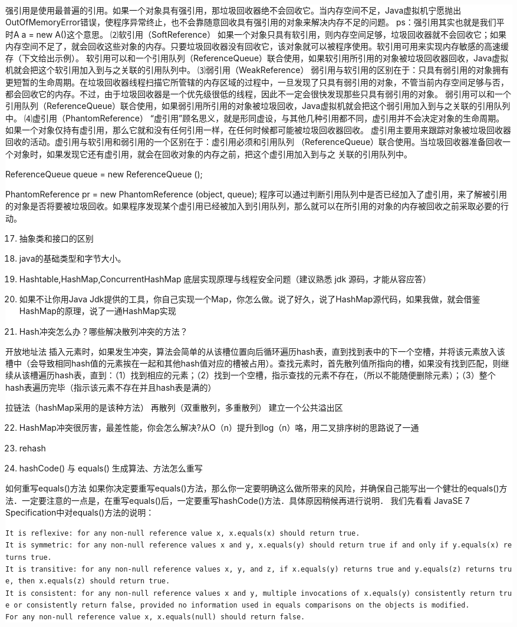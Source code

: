 强引用是使用最普遍的引用。如果一个对象具有强引用，那垃圾回收器绝不会回收它。当内存空间不足，Java虚拟机宁愿抛出OutOfMemoryError错误，使程序异常终止，也不会靠随意回收具有强引用的对象来解决内存不足的问题。  ps：强引用其实也就是我们平时A a = new A()这个意思。
⑵软引用（SoftReference）
如果一个对象只具有软引用，则内存空间足够，垃圾回收器就不会回收它；如果内存空间不足了，就会回收这些对象的内存。只要垃圾回收器没有回收它，该对象就可以被程序使用。软引用可用来实现内存敏感的高速缓存（下文给出示例）。
软引用可以和一个引用队列（ReferenceQueue）联合使用，如果软引用所引用的对象被垃圾回收器回收，Java虚拟机就会把这个软引用加入到与之关联的引用队列中。
⑶弱引用（WeakReference）
弱引用与软引用的区别在于：只具有弱引用的对象拥有更短暂的生命周期。在垃圾回收器线程扫描它所管辖的内存区域的过程中，一旦发现了只具有弱引用的对象，不管当前内存空间足够与否，都会回收它的内存。不过，由于垃圾回收器是一个优先级很低的线程，因此不一定会很快发现那些只具有弱引用的对象。
弱引用可以和一个引用队列（ReferenceQueue）联合使用，如果弱引用所引用的对象被垃圾回收，Java虚拟机就会把这个弱引用加入到与之关联的引用队列中。
⑷虚引用（PhantomReference）
“虚引用”顾名思义，就是形同虚设，与其他几种引用都不同，虚引用并不会决定对象的生命周期。如果一个对象仅持有虚引用，那么它就和没有任何引用一样，在任何时候都可能被垃圾回收器回收。
虚引用主要用来跟踪对象被垃圾回收器回收的活动。虚引用与软引用和弱引用的一个区别在于：虚引用必须和引用队列 （ReferenceQueue）联合使用。当垃圾回收器准备回收一个对象时，如果发现它还有虚引用，就会在回收对象的内存之前，把这个虚引用加入到与之 关联的引用队列中。

ReferenceQueue queue = new ReferenceQueue ();

PhantomReference pr = new PhantomReference (object, queue); 
程序可以通过判断引用队列中是否已经加入了虚引用，来了解被引用的对象是否将要被垃圾回收。如果程序发现某个虚引用已经被加入到引用队列，那么就可以在所引用的对象的内存被回收之前采取必要的行动。

17. 抽象类和接口的区别

18. java的基础类型和字节大小。

19. Hashtable,HashMap,ConcurrentHashMap 底层实现原理与线程安全问题（建议熟悉 jdk 源码，才能从容应答）

20. 如果不让你用Java Jdk提供的工具，你自己实现一个Map，你怎么做。说了好久，说了HashMap源代码，如果我做，就会借鉴HashMap的原理，说了一通HashMap实现

21. Hash冲突怎么办？哪些解决散列冲突的方法？

开放地址法  插入元素时，如果发生冲突，算法会简单的从该槽位置向后循环遍历hash表，直到找到表中的下一个空槽，并将该元素放入该槽中（会导致相同hash值的元素挨在一起和其他hash值对应的槽被占用）。查找元素时，首先散列值所指向的槽，如果没有找到匹配，则继续从该槽遍历hash表，直到：（1）找到相应的元素；（2）找到一个空槽，指示查找的元素不存在，（所以不能随便删除元素）；（3）整个hash表遍历完毕（指示该元素不存在并且hash表是满的）

拉链法（hashMap采用的是该种方法）
再散列（双重散列，多重散列） 
   建立一个公共溢出区

22. HashMap冲突很厉害，最差性能，你会怎么解决?从O（n）提升到log（n）咯，用二叉排序树的思路说了一通

23. rehash

24. hashCode() 与 equals() 生成算法、方法怎么重写

如何重写equals()方法
如果你决定要重写equals()方法，那么你一定要明确这么做所带来的风险，并确保自己能写出一个健壮的equals()方法．一定要注意的一点是，在重写equals()后，一定要重写hashCode()方法．具体原因稍候再进行说明．
我们先看看 JavaSE 7 Specification中对equals()方法的说明：

    It is reflexive: for any non-null reference value x, x.equals(x) should return true.
    It is symmetric: for any non-null reference values x and y, x.equals(y) should return true if and only if y.equals(x) returns true.
    It is transitive: for any non-null reference values x, y, and z, if x.equals(y) returns true and y.equals(z) returns true, then x.equals(z) should return true.
    It is consistent: for any non-null reference values x and y, multiple invocations of x.equals(y) consistently return true or consistently return false, provided no information used in equals comparisons on the objects is modified.
    For any non-null reference value x, x.equals(null) should return false.

